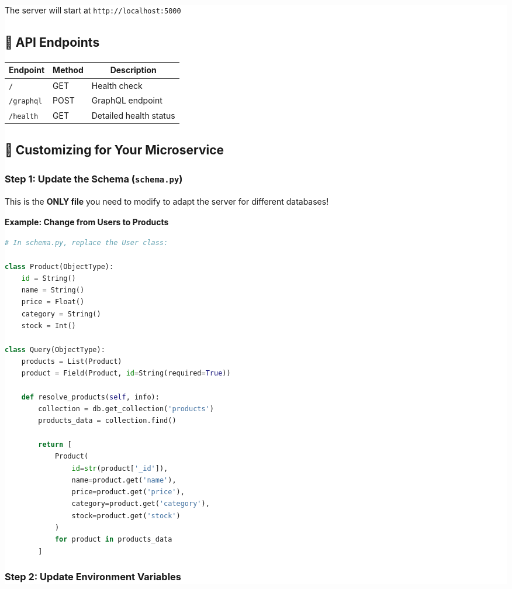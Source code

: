 The server will start at `http://localhost:5000`

## 📝 API Endpoints

| Endpoint | Method | Description |
|----------|--------|-------------|
| `/` | GET | Health check |
| `/graphql` | POST | GraphQL endpoint |
| `/health` | GET | Detailed health status |

## 🔧 Customizing for Your Microservice

### Step 1: Update the Schema (`schema.py`)

This is the **ONLY file** you need to modify to adapt the server for different databases!

**Example: Change from Users to Products**

```python
# In schema.py, replace the User class:

class Product(ObjectType):
    id = String()
    name = String()
    price = Float()
    category = String()
    stock = Int()

class Query(ObjectType):
    products = List(Product)
    product = Field(Product, id=String(required=True))
    
    def resolve_products(self, info):
        collection = db.get_collection('products')
        products_data = collection.find()
        
        return [
            Product(
                id=str(product['_id']),
                name=product.get('name'),
                price=product.get('price'),
                category=product.get('category'),
                stock=product.get('stock')
            )
            for product in products_data
        ]
```

### Step 2: Update Environment Variables
